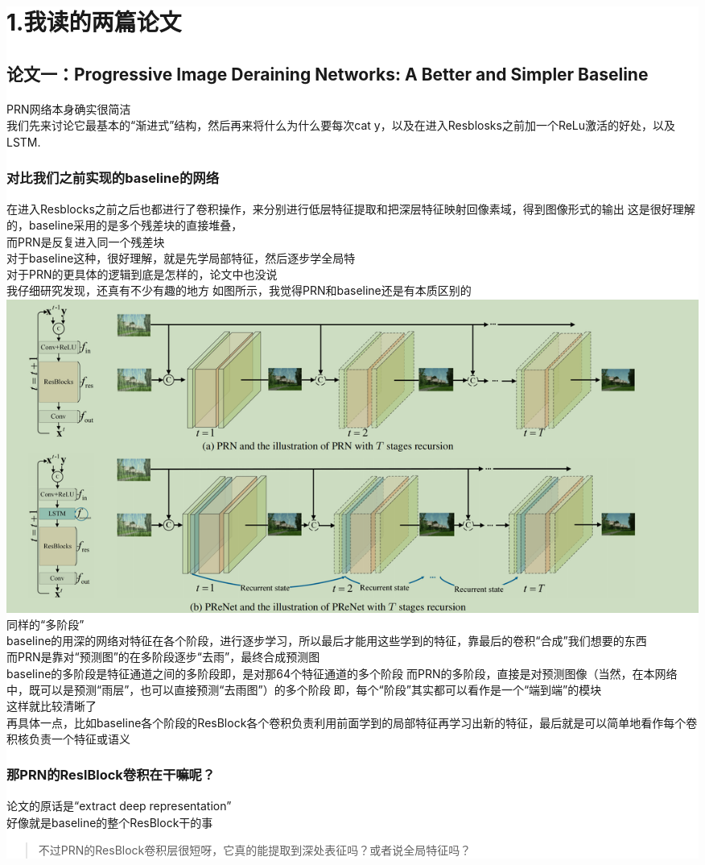 # 1.我读的两篇论文
## 论文一：Progressive Image Deraining Networks: A Better and Simpler Baseline
PRN网络本身确实很简洁      
我们先来讨论它最基本的“渐进式”结构，然后再来将什么为什么要每次cat y，以及在进入Resblosks之前加一个ReLu激活的好处，以及LSTM.      
### 对比我们之前实现的baseline的网络
在进入Resblocks之前之后也都进行了卷积操作，来分别进行低层特征提取和把深层特征映射回像素域，得到图像形式的输出
这是很好理解的，baseline采用的是多个残差块的直接堆叠，      
而PRN是反复进入同一个残差块    
对于baseline这种，很好理解，就是先学局部特征，然后逐步学全局特    
对于PRN的更具体的逻辑到底是怎样的，论文中也没说     
我仔细研究发现，还真有不少有趣的地方
如图所示，我觉得PRN和baseline还是有本质区别的      
![alt text](<img/截屏2025-10-15 21.29.25.png>)
同样的“多阶段”     
baseline的用深的网络对特征在各个阶段，进行逐步学习，所以最后才能用这些学到的特征，靠最后的卷积“合成”我们想要的东西       
而PRN是靠对“预测图”的在多阶段逐步“去雨”，最终合成预测图        
baseline的多阶段是特征通道之间的多阶段即，是对那64个特征通道的多个阶段
而PRN的多阶段，直接是对预测图像（当然，在本网络中，既可以是预测“雨层”，也可以直接预测“去雨图”）的多个阶段
即，每个“阶段”其实都可以看作是一个“端到端”的模块     
这样就比较清晰了      
再具体一点，比如baseline各个阶段的ResBlock各个卷积负责利用前面学到的局部特征再学习出新的特征，最后就是可以简单地看作每个卷积核负责一个特征或语义
### 那PRN的ReslBlock卷积在干嘛呢？   
论文的原话是“extract deep representation”       
好像就是baseline的整个ResBlock干的事       
>不过PRN的ResBlock卷积层很短呀，它真的能提取到深处表征吗？或者说全局特征吗？      
